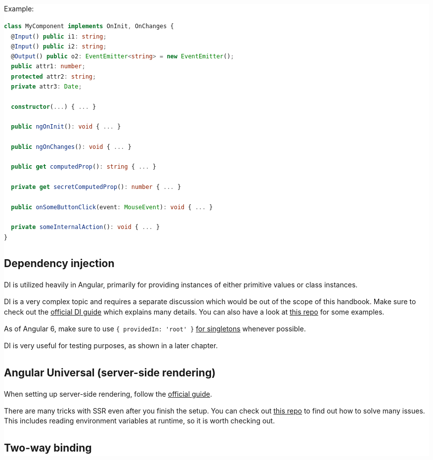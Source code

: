 Example:

``` typescript
class MyComponent implements OnInit, OnChanges {
  @Input() public i1: string;
  @Input() public i2: string;
  @Output() public o2: EventEmitter<string> = new EventEmitter();
  public attr1: number;
  protected attr2: string;
  private attr3: Date;

  constructor(...) { ... }

  public ngOnInit(): void { ... }

  public ngOnChanges(): void { ... }

  public get computedProp(): string { ... }

  private get secretComputedProp(): number { ... }

  public onSomeButtonClick(event: MouseEvent): void { ... }

  private someInternalAction(): void { ... }
}
```

## Dependency injection

DI is utilized heavily in Angular, primarily for providing instances of either primitive values or class instances.

DI is a very complex topic and requires a separate discussion which would be out of the scope of this handbook. Make sure to check out the [official DI guide](https://angular.io/guide/dependency-injection) which explains many details. You can also have a look at [this repo](https://github.com/fvoska/angular-di-demo) for some examples.

As of Angular 6, make sure to use `{ providedIn: 'root' }` [for singletons](https://angular.io/guide/singleton-services#providing-a-singleton-service) whenever possible.

DI is very useful for testing purposes, as shown in a later chapter.

## Angular Universal (server-side rendering)

When setting up server-side rendering, follow the [official guide](https://angular.io/guide/universal).

There are many tricks with SSR even after you finish the setup. You can check out [this repo](https://github.com/fvoska/angular-universal-demo) to find out how to solve many issues. This includes reading environment variables at runtime, so it is worth checking out.

## Two-way binding
